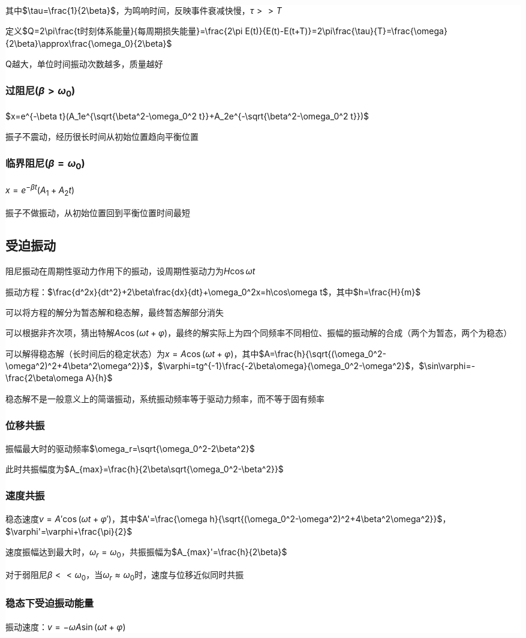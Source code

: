 其中$\tau=\frac{1}{2\beta}$，为鸣响时间，反映事件衰减快慢，$\tau>>T$

定义$Q=2\pi\frac{t时刻体系能量}{每周期损失能量}=\frac{2\pi E(t)}{E(t)-E(t+T)}=2\pi\frac{\tau}{T}=\frac{\omega}{2\beta}\approx\frac{\omega_0}{2\beta}$

Q越大，单位时间振动次数越多，质量越好

### 过阻尼($\beta>\omega_0$)

$x=e^{-\beta t}(A_1e^{\sqrt{\beta^2-\omega_0^2 t}}+A_2e^{-\sqrt{\beta^2-\omega_0^2 t}})$

振子不震动，经历很长时间从初始位置趋向平衡位置



### 临界阻尼($\beta=\omega_0$)

$x=e^{-\beta t}(A_1+A_2t)$

振子不做振动，从初始位置回到平衡位置时间最短

## 受迫振动

阻尼振动在周期性驱动力作用下的振动，设周期性驱动力为$H\cos\omega t$

振动方程：$\frac{d^2x}{dt^2}+2\beta\frac{dx}{dt}+\omega_0^2x=h\cos\omega t$，其中$h=\frac{H}{m}$

可以将方程的解分为暂态解和稳态解，最终暂态解部分消失

可以根据非齐次项，猜出特解$A\cos(\omega t+\varphi)$，最终的解实际上为四个同频率不同相位、振幅的振动解的合成（两个为暂态，两个为稳态）

可以解得稳态解（长时间后的稳定状态）为$x=A\cos(\omega t+\varphi)$，其中$A=\frac{h}{\sqrt{(\omega_0^2-\omega^2)^2+4\beta^2\omega^2}}$，$\varphi=tg^{-1}\frac{-2\beta\omega}{\omega_0^2-\omega^2}$，$\sin\varphi=-\frac{2\beta\omega A}{h}$

稳态解不是一般意义上的简谐振动，系统振动频率等于驱动力频率，而不等于固有频率

### 位移共振

振幅最大时的驱动频率$\omega_r=\sqrt{\omega_0^2-2\beta^2}$

此时共振幅度为$A_{max}=\frac{h}{2\beta\sqrt{\omega_0^2-\beta^2}}$

### 速度共振

稳态速度$v=A'\cos(\omega t+\varphi')$，其中$A'=\frac{\omega h}{\sqrt{(\omega_0^2-\omega^2)^2+4\beta^2\omega^2}}$，$\varphi'=\varphi+\frac{\pi}{2}$

速度振幅达到最大时，$\omega_r=\omega_0$，共振振幅为$A_{max}'=\frac{h}{2\beta}$



对于弱阻尼$\beta<<\omega_0$，当$\omega_r\approx\omega_0$时，速度与位移近似同时共振



### 稳态下受迫振动能量

振动速度：$v=-\omega A\sin(\omega t+\varphi)$
